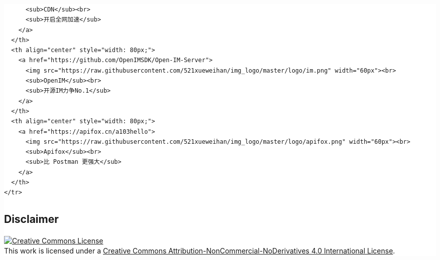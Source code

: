           <sub>CDN</sub><br>
          <sub>开启全网加速</sub>
        </a>
      </th>
      <th align="center" style="width: 80px;">
        <a href="https://github.com/OpenIMSDK/Open-IM-Server">
          <img src="https://raw.githubusercontent.com/521xueweihan/img_logo/master/logo/im.png" width="60px"><br>
          <sub>OpenIM</sub><br>
          <sub>开源IM力争No.1</sub>
        </a>
      </th>
      <th align="center" style="width: 80px;">
        <a href="https://apifox.cn/a103hello">
          <img src="https://raw.githubusercontent.com/521xueweihan/img_logo/master/logo/apifox.png" width="60px"><br>
          <sub>Apifox</sub><br>
          <sub>比 Postman 更强大</sub>
        </a>
      </th>
    </tr>
  </thead>
</table>


## Disclaimer
<a rel="license" href="https://creativecommons.org/licenses/by-nc-nd/4.0/"><img alt="Creative Commons License" style="border-width: 0" src="https://licensebuttons.net/l/by-nc-nd/4.0/88x31.png"></a><br>
This work is licensed under a <a rel="license" href="https://creativecommons.org/licenses/by-nc-nd/4.0/">Creative Commons Attribution-NonCommercial-NoDerivatives 4.0 International License</a>.
